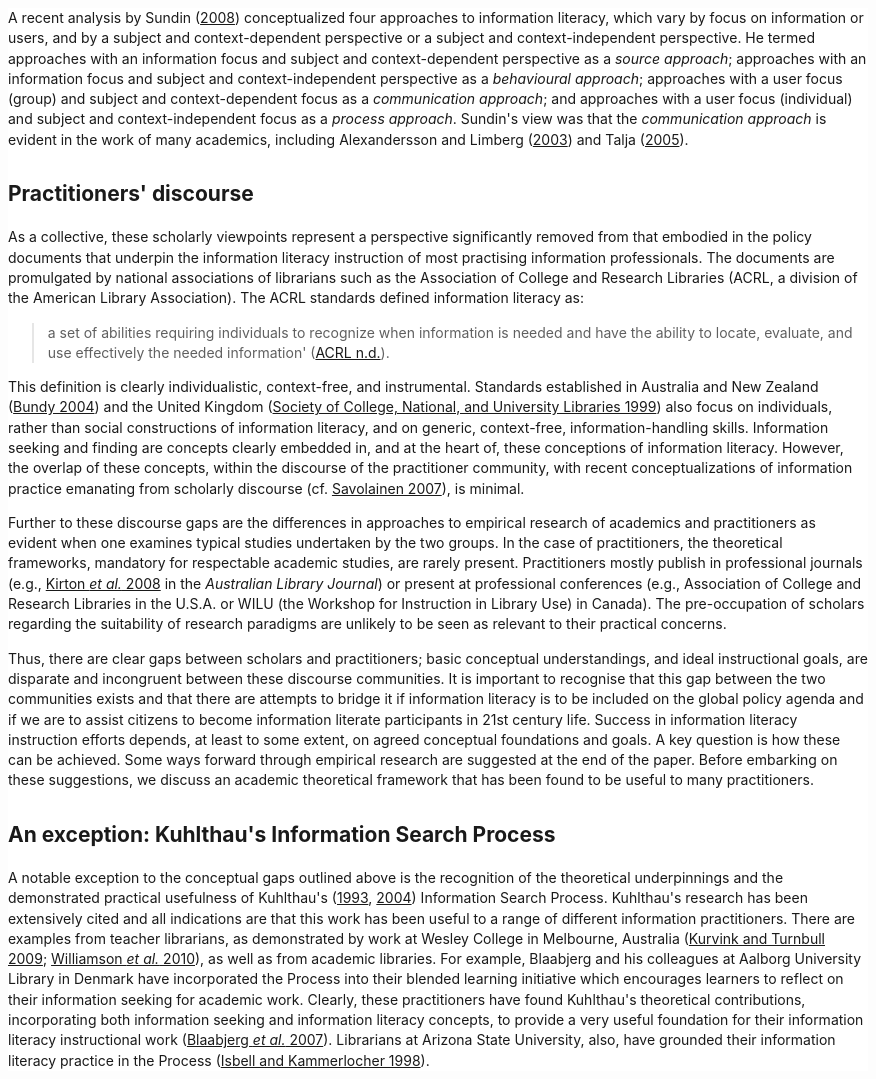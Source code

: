 A recent analysis by Sundin ([2008](#Sundin)) conceptualized four approaches to information literacy, which vary by focus on information or users, and by a subject and context-dependent perspective or a subject and context-independent perspective. He termed approaches with an information focus and subject and context-dependent perspective as a _source approach_; approaches with an information focus and subject and context-independent perspective as a _behavioural approach_; approaches with a user focus (group) and subject and context-dependent focus as a _communication approach_; and approaches with a user focus (individual) and subject and context-independent focus as a _process approach_. Sundin's view was that the _communication approach_ is evident in the work of many academics, including Alexandersson and Limberg ([2003](#Alex)) and Talja ([2005](#Talja)).

## Practitioners' discourse

As a collective, these scholarly viewpoints represent a perspective significantly removed from that embodied in the policy documents that underpin the information literacy instruction of most practising information professionals. The documents are promulgated by national associations of librarians such as the Association of College and Research Libraries (ACRL, a division of the American Library Association). The ACRL standards defined information literacy as:

> a set of abilities requiring individuals to recognize when information is needed and have the ability to locate, evaluate, and use effectively the needed information' ([ACRL n.d.](#ACRL)).

This definition is clearly individualistic, context-free, and instrumental. Standards established in Australia and New Zealand ([Bundy 2004](#Bundy04)) and the United Kingdom ([Society of College, National, and University Libraries 1999](#SCONUL)) also focus on individuals, rather than social constructions of information literacy, and on generic, context-free, information-handling skills. Information seeking and finding are concepts clearly embedded in, and at the heart of, these conceptions of information literacy. However, the overlap of these concepts, within the discourse of the practitioner community, with recent conceptualizations of information practice emanating from scholarly discourse (cf. [Savolainen 2007](#Savol)), is minimal.

Further to these discourse gaps are the differences in approaches to empirical research of academics and practitioners as evident when one examines typical studies undertaken by the two groups. In the case of practitioners, the theoretical frameworks, mandatory for respectable academic studies, are rarely present. Practitioners mostly publish in professional journals (e.g., [Kirton _et al._ 2008](#Kirton) in the _Australian Library Journal_) or present at professional conferences (e.g., Association of College and Research Libraries in the U.S.A. or WILU (the Workshop for Instruction in Library Use) in Canada). The pre-occupation of scholars regarding the suitability of research paradigms are unlikely to be seen as relevant to their practical concerns.

Thus, there are clear gaps between scholars and practitioners; basic conceptual understandings, and ideal instructional goals, are disparate and incongruent between these discourse communities. It is important to recognise that this gap between the two communities exists and that there are attempts to bridge it if information literacy is to be included on the global policy agenda and if we are to assist citizens to become information literate participants in 21st century life. Success in information literacy instruction efforts depends, at least to some extent, on agreed conceptual foundations and goals. A key question is how these can be achieved. Some ways forward through empirical research are suggested at the end of the paper. Before embarking on these suggestions, we discuss an academic theoretical framework that has been found to be useful to many practitioners.

## An exception: Kuhlthau's Information Search Process

A notable exception to the conceptual gaps outlined above is the recognition of the theoretical underpinnings and the demonstrated practical usefulness of Kuhlthau's ([1993](#Kuhl93), [2004](#Kuhl04)) Information Search Process. Kuhlthau's research has been extensively cited and all indications are that this work has been useful to a range of different information practitioners. There are examples from teacher librarians, as demonstrated by work at Wesley College in Melbourne, Australia ([Kurvink and Turnbull 2009](#Kurvink); [Williamson _et al._ 2010](#Will10b)), as well as from academic libraries. For example, Blaabjerg and his colleagues at Aalborg University Library in Denmark have incorporated the Process into their blended learning initiative which encourages learners to reflect on their information seeking for academic work. Clearly, these practitioners have found Kuhlthau's theoretical contributions, incorporating both information seeking and information literacy concepts, to provide a very useful foundation for their information literacy instructional work ([Blaabjerg _et al._ 2007](#Blaab)). Librarians at Arizona State University, also, have grounded their information literacy practice in the Process ([Isbell and Kammerlocher 1998](#Isbell)).
